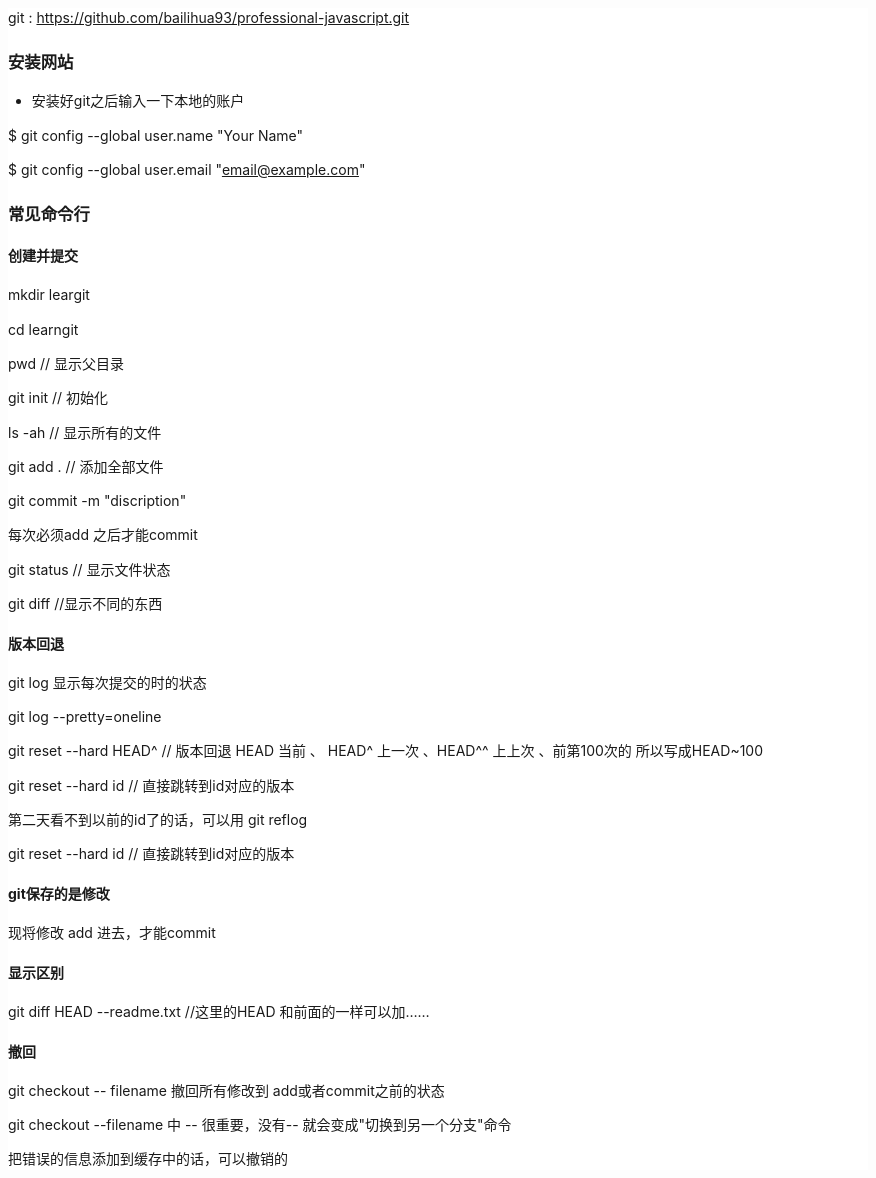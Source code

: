 git : https://github.com/bailihua93/professional-javascript.git



### 安装网站
- 安装好git之后输入一下本地的账户

 $ git config --global user.name "Your Name"

 $ git config --global user.email "email@example.com"


###  常见命令行
#### 创建并提交
mkdir leargit

cd learngit

pwd   // 显示父目录

git  init   // 初始化

ls  -ah   //  显示所有的文件

git add .  // 添加全部文件

git commit   -m  "discription"

每次必须add 之后才能commit

git status // 显示文件状态

git diff   //显示不同的东西


#### 版本回退
git log  显示每次提交的时的状态

git log --pretty=oneline

git reset --hard  HEAD^   // 版本回退   HEAD   当前   、   HEAD^ 上一次  、HEAD^^   上上次  、前第100次的 所以写成HEAD~100

git reset --hard id   // 直接跳转到id对应的版本

第二天看不到以前的id了的话，可以用
git reflog

git reset --hard id   // 直接跳转到id对应的版本

#### git保存的是修改
现将修改 add 进去，才能commit 
#### 显示区别
git diff HEAD --readme.txt   //这里的HEAD 和前面的一样可以加……
#### 撤回
git checkout  -- filename   撤回所有修改到 add或者commit之前的状态

git checkout --filename  中 --  很重要，没有-- 就会变成"切换到另一个分支"命令

把错误的信息添加到缓存中的话，可以撤销的
